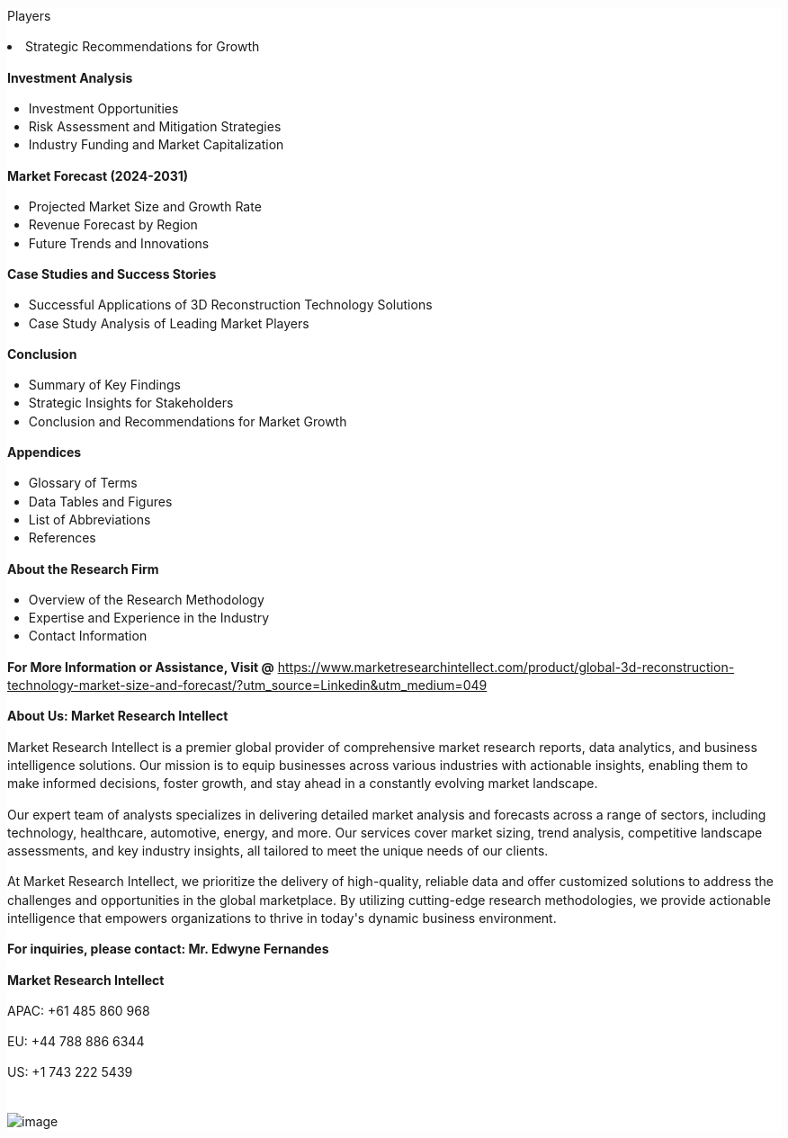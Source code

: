 Players</li><li>Strategic Recommendations for Growth</li></ul><p><strong>Investment Analysis</strong></p><ul><li>Investment Opportunities</li><li>Risk Assessment and Mitigation Strategies</li><li>Industry Funding and Market Capitalization</li></ul><p><strong>Market Forecast (2024-2031)</strong></p><ul><li>Projected Market Size and Growth Rate</li><li>Revenue Forecast by Region</li><li>Future Trends and Innovations</li></ul><p><strong>Case Studies and Success Stories</strong></p><ul><li>Successful Applications of 3D Reconstruction Technology Solutions</li><li>Case Study Analysis of Leading Market Players</li></ul><p><strong>Conclusion</strong></p><ul><li>Summary of Key Findings</li><li>Strategic Insights for Stakeholders</li><li>Conclusion and Recommendations for Market Growth</li></ul><p><strong>Appendices</strong></p><ul><li>Glossary of Terms</li><li>Data Tables and Figures</li><li>List of Abbreviations</li><li>References</li></ul><p><strong>About the Research Firm</strong></p><ul><li>Overview of the Research Methodology</li><li>Expertise and Experience in the Industry</li><li>Contact Information</li></ul></div><div class="article-main__content" data-test-id="publishing-text-block"><p><span class="font-[700]"><strong>For More Information or Assistance, Visit @</strong>&nbsp;<a href="https://www.marketresearchintellect.com/product/global-3d-reconstruction-technology-market-size-and-forecast/?utm_source=Linkedin&utm_medium=049">https://www.marketresearchintellect.com/product/global-3d-reconstruction-technology-market-size-and-forecast/?utm_source=Linkedin&utm_medium=049</a></span></p><p><strong>About Us: Market Research Intellect</strong></p><p>Market Research Intellect is a premier global provider of comprehensive market research reports, data analytics, and business intelligence solutions. Our mission is to equip businesses across various industries with actionable insights, enabling them to make informed decisions, foster growth, and stay ahead in a constantly evolving market landscape.</p><p>Our expert team of analysts specializes in delivering detailed market analysis and forecasts across a range of sectors, including technology, healthcare, automotive, energy, and more. Our services cover market sizing, trend analysis, competitive landscape assessments, and key industry insights, all tailored to meet the unique needs of our clients.</p><p>At Market Research Intellect, we prioritize the delivery of high-quality, reliable data and offer customized solutions to address the challenges and opportunities in the global marketplace. By utilizing cutting-edge research methodologies, we provide actionable intelligence that empowers organizations to thrive in today's dynamic business environment.</p><p><strong>For inquiries, please contact: Mr. Edwyne Fernandes</strong></p><p><strong>Market Research Intellect</strong></p><p>APAC: +61 485 860 968</p><p>EU: +44 788 886 6344</p><p>US: +1 743 222 5439</p></div><div class="article-main__content" data-test-id="publishing-text-block">&nbsp;</div>
![image](https://github.com/user-attachments/assets/df98c2b3-fde3-4e90-a949-7a649bb0d8c9)

